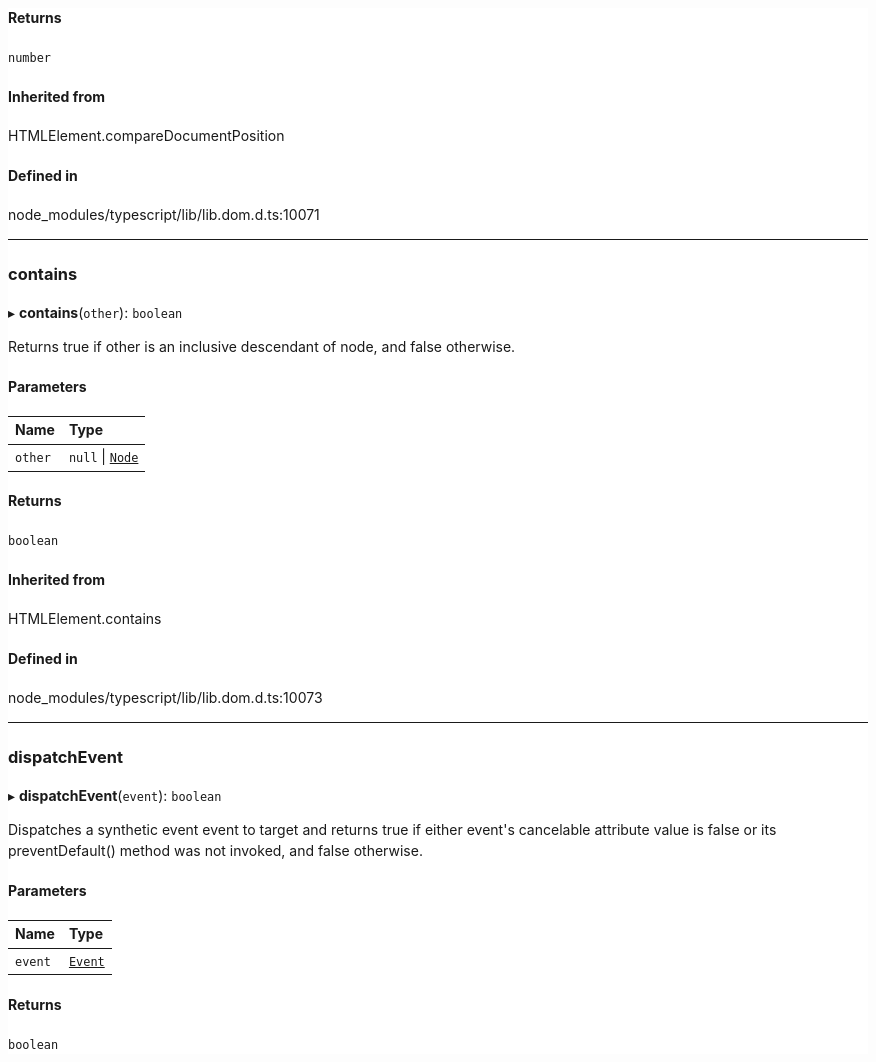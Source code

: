 #### Returns

`number`

#### Inherited from

HTMLElement.compareDocumentPosition

#### Defined in

node_modules/typescript/lib/lib.dom.d.ts:10071

___

### contains

▸ **contains**(`other`): `boolean`

Returns true if other is an inclusive descendant of node, and false otherwise.

#### Parameters

| Name | Type |
| :------ | :------ |
| `other` | ``null`` \| [`Node`](../modules/input._internal_.md#node) |

#### Returns

`boolean`

#### Inherited from

HTMLElement.contains

#### Defined in

node_modules/typescript/lib/lib.dom.d.ts:10073

___

### dispatchEvent

▸ **dispatchEvent**(`event`): `boolean`

Dispatches a synthetic event event to target and returns true if either event's cancelable attribute value is false or its preventDefault() method was not invoked, and false otherwise.

#### Parameters

| Name | Type |
| :------ | :------ |
| `event` | [`Event`](../modules/input._internal_.md#event) |

#### Returns

`boolean`
